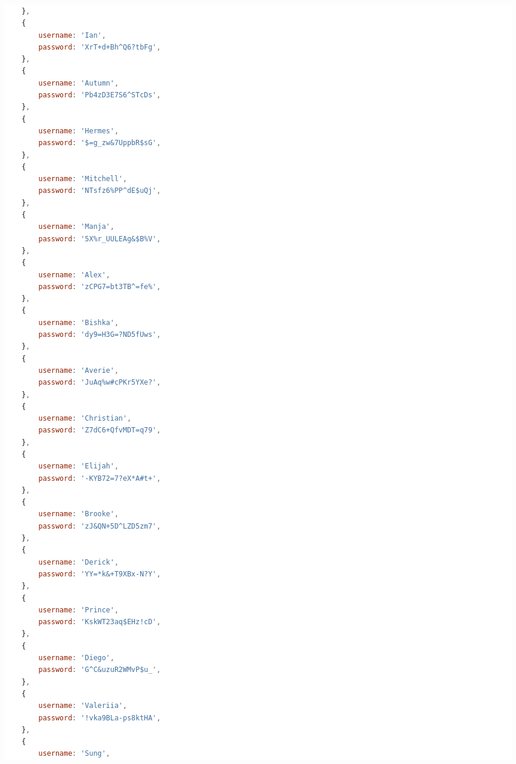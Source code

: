```js
    },
    {
        username: 'Ian',
        password: 'XrT+d+Bh^Q6?tbFg',
    },
    {
        username: 'Autumn',
        password: 'Pb4zD3E7S6^STcDs',
    },
    {
        username: 'Hermes',
        password: '$=g_zw&7UppbR$sG',
    },
    {
        username: 'Mitchell',
        password: 'NTsfz6%PP^dE$uQj',
    },
    {
        username: 'Manja',
        password: '5X%r_UULEAg&$B%V',
    },
    {
        username: 'Alex',
        password: 'zCPG7=bt3TB^=fe%',
    },
    {
        username: 'Bishka',
        password: 'dy9=H3G=?ND5fUws',
    },
    {
        username: 'Averie',
        password: 'JuAq%w#cPKr5YXe?',
    },
    {
        username: 'Christian',
        password: 'Z7dC6+QfvMDT=q79',
    },
    {
        username: 'Elijah',
        password: '-KYB72=7?eX*A#t+',
    },
    {
        username: 'Brooke',
        password: 'zJ&QN+5D^LZD5zm7',
    },
    {
        username: 'Derick',
        password: 'YY=*k&+T9XBx-N?Y',
    },
    {
        username: 'Prince',
        password: 'KskWT23aq$EHz!cD',
    },
    {
        username: 'Diego',
        password: 'G^C&uzuR2WMvP$u_',
    },
    {
        username: 'Valeriia',
        password: '!vka9BLa-ps8ktHA',
    },
    {
        username: 'Sung',
```